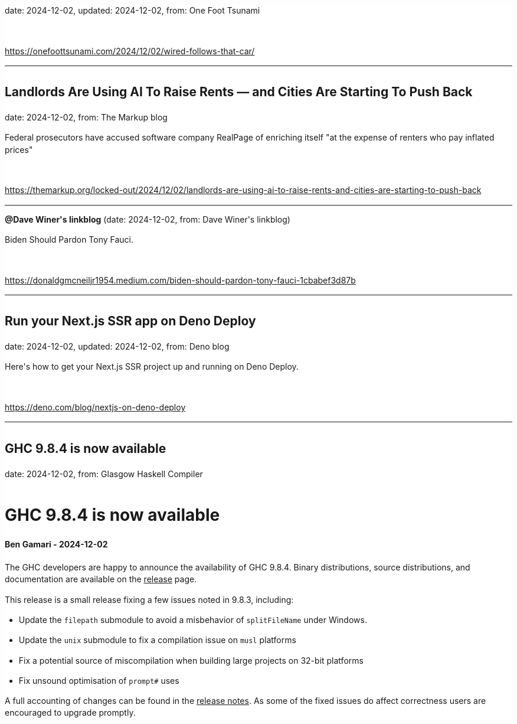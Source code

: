 date: 2024-12-02, updated: 2024-12-02, from: One Foot Tsunami

 

<br> 

<https://onefoottsunami.com/2024/12/02/wired-follows-that-car/>

---

## Landlords Are Using AI To Raise Rents — and Cities Are Starting To Push Back

date: 2024-12-02, from: The Markup blog

Federal prosecutors have accused software company RealPage of enriching itself "at the expense of renters who pay inflated prices" 

<br> 

<https://themarkup.org/locked-out/2024/12/02/landlords-are-using-ai-to-raise-rents-and-cities-are-starting-to-push-back>

---

**@Dave Winer's linkblog** (date: 2024-12-02, from: Dave Winer's linkblog)

Biden Should Pardon Tony Fauci. 

<br> 

<https://donaldgmcneiljr1954.medium.com/biden-should-pardon-tony-fauci-1cbabef3d87b>

---

## Run your Next.js SSR app on Deno Deploy

date: 2024-12-02, updated: 2024-12-02, from: Deno blog

Here's how to get your Next.js SSR project up and running on Deno Deploy. 

<br> 

<https://deno.com/blog/nextjs-on-deno-deploy>

---

## GHC 9.8.4 is now available

date: 2024-12-02, from: Glasgow Haskell Compiler

<h1>GHC 9.8.4 is now available</h1>
<h4 class="text-muted">Ben Gamari - 2024-12-02</h4>

<p>The GHC developers are happy to announce the availability of GHC 9.8.4. Binary
distributions, source distributions, and documentation are available on the
<a href="https://www.haskell.org/ghc/download_ghc_9_8_4.html">release</a> page.</p>
<p>This release is a small release fixing a few issues noted in 9.8.3, including:</p>
<ul>
<li><p>Update the <code>filepath</code> submodule to avoid a misbehavior of <code>splitFileName</code> under Windows.</p></li>
<li><p>Update the <code>unix</code> submodule to fix a compilation issue on <code>musl</code> platforms</p></li>
<li><p>Fix a potential source of miscompilation when building large projects on 32-bit platforms</p></li>
<li><p>Fix unsound optimisation of <code>prompt#</code> uses</p></li>
</ul>
<p>A full accounting of changes can be found in the <a href="https://downloads.haskell.org/~ghc/9.8.4/docs/users_guide/9.8.4-notes.html">release notes</a>. As
some of the fixed issues do affect correctness users are encouraged to
upgrade promptly.</p>